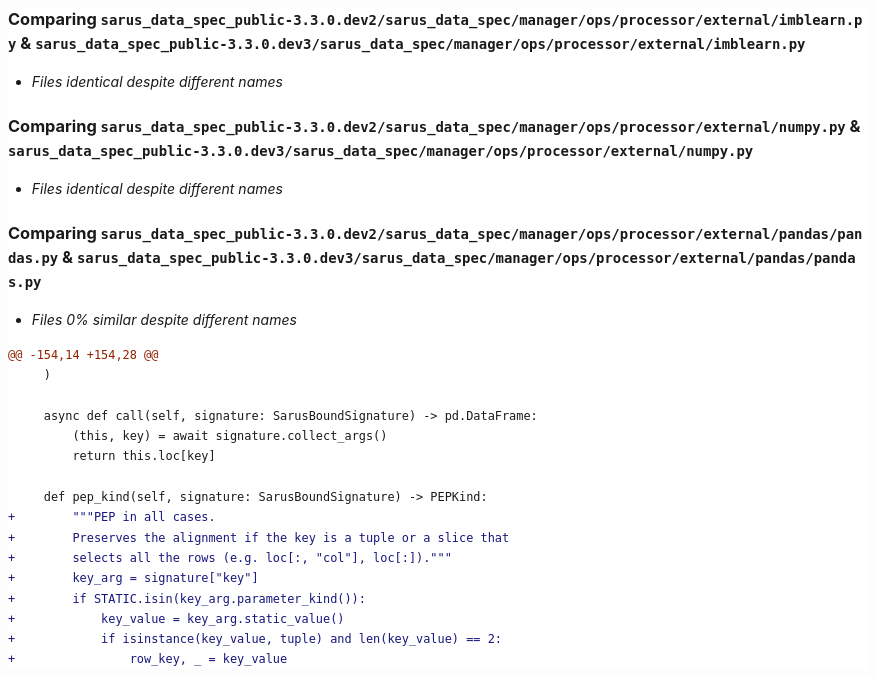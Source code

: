 ### Comparing `sarus_data_spec_public-3.3.0.dev2/sarus_data_spec/manager/ops/processor/external/imblearn.py` & `sarus_data_spec_public-3.3.0.dev3/sarus_data_spec/manager/ops/processor/external/imblearn.py`

 * *Files identical despite different names*

### Comparing `sarus_data_spec_public-3.3.0.dev2/sarus_data_spec/manager/ops/processor/external/numpy.py` & `sarus_data_spec_public-3.3.0.dev3/sarus_data_spec/manager/ops/processor/external/numpy.py`

 * *Files identical despite different names*

### Comparing `sarus_data_spec_public-3.3.0.dev2/sarus_data_spec/manager/ops/processor/external/pandas/pandas.py` & `sarus_data_spec_public-3.3.0.dev3/sarus_data_spec/manager/ops/processor/external/pandas/pandas.py`

 * *Files 0% similar despite different names*

```diff
@@ -154,14 +154,28 @@
     )
 
     async def call(self, signature: SarusBoundSignature) -> pd.DataFrame:
         (this, key) = await signature.collect_args()
         return this.loc[key]
 
     def pep_kind(self, signature: SarusBoundSignature) -> PEPKind:
+        """PEP in all cases.
+        Preserves the alignment if the key is a tuple or a slice that
+        selects all the rows (e.g. loc[:, "col"], loc[:])."""
+        key_arg = signature["key"]
+        if STATIC.isin(key_arg.parameter_kind()):
+            key_value = key_arg.static_value()
+            if isinstance(key_value, tuple) and len(key_value) == 2:
+                row_key, _ = key_value
